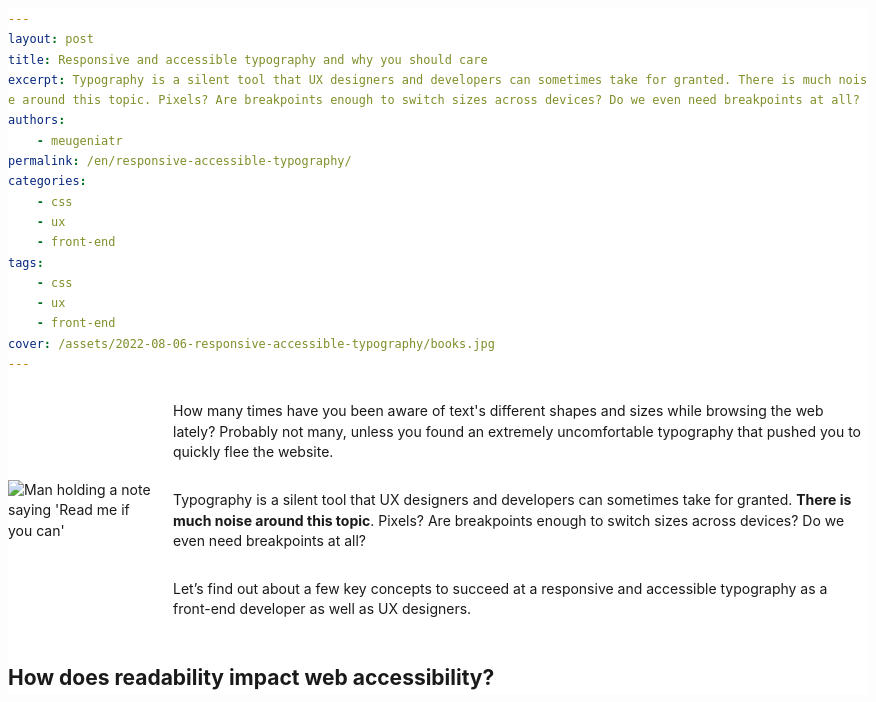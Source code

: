 ```yaml
---
layout: post
title: Responsive and accessible typography and why you should care
excerpt: Typography is a silent tool that UX designers and developers can sometimes take for granted. There is much noise around this topic. Pixels? Are breakpoints enough to switch sizes across devices? Do we even need breakpoints at all?
authors:
    - meugeniatr
permalink: /en/responsive-accessible-typography/
categories:
    - css
    - ux
    - front-end
tags:
    - css
    - ux
    - front-end
cover: /assets/2022-08-06-responsive-accessible-typography/books.jpg
---
```


<style>
    @media screen and (max-width: 500px) {
        #responsive{
            flex-direction: column;
        }
    }
</style>

<div style="display: flex; align-items: center;" id="responsive">
 <img src="{{ site.baseurl }}/assets/2022-08-06-responsive-accessible-typography/read-me.png" width="300px" alt="Man holding a note saying 'Read me if you can'" style="display: block; margin-right: 20px; width: 80%; max-width: 145px" />
 <div style="display: flex; flex-direction: column">
 <p>
How many times have you been aware of text's different shapes and sizes while browsing the web lately? Probably not many, unless you found an extremely uncomfortable typography that pushed you to quickly flee the website.
</p>
<p>
Typography is a silent tool that UX designers and developers can sometimes take for granted. <b>There is much noise around this topic</b>. Pixels? Are breakpoints enough to switch sizes across devices? Do we even need breakpoints at all?</p>
<p>
Let’s find out about a few key concepts to succeed at a responsive and accessible typography as a front-end developer as well as UX designers.
</p>
</div>
</div>

## How does readability impact web accessibility?
